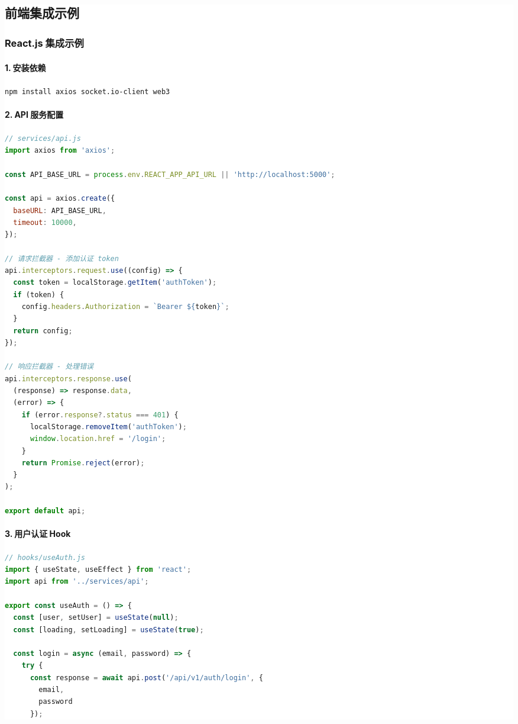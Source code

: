```json
```

## 前端集成示例

### React.js 集成示例

#### 1. 安装依赖
```bash
npm install axios socket.io-client web3
```

#### 2. API 服务配置
```javascript
// services/api.js
import axios from 'axios';

const API_BASE_URL = process.env.REACT_APP_API_URL || 'http://localhost:5000';

const api = axios.create({
  baseURL: API_BASE_URL,
  timeout: 10000,
});

// 请求拦截器 - 添加认证 token
api.interceptors.request.use((config) => {
  const token = localStorage.getItem('authToken');
  if (token) {
    config.headers.Authorization = `Bearer ${token}`;
  }
  return config;
});

// 响应拦截器 - 处理错误
api.interceptors.response.use(
  (response) => response.data,
  (error) => {
    if (error.response?.status === 401) {
      localStorage.removeItem('authToken');
      window.location.href = '/login';
    }
    return Promise.reject(error);
  }
);

export default api;
```

#### 3. 用户认证 Hook
```javascript
// hooks/useAuth.js
import { useState, useEffect } from 'react';
import api from '../services/api';

export const useAuth = () => {
  const [user, setUser] = useState(null);
  const [loading, setLoading] = useState(true);

  const login = async (email, password) => {
    try {
      const response = await api.post('/api/v1/auth/login', {
        email,
        password
      });
```